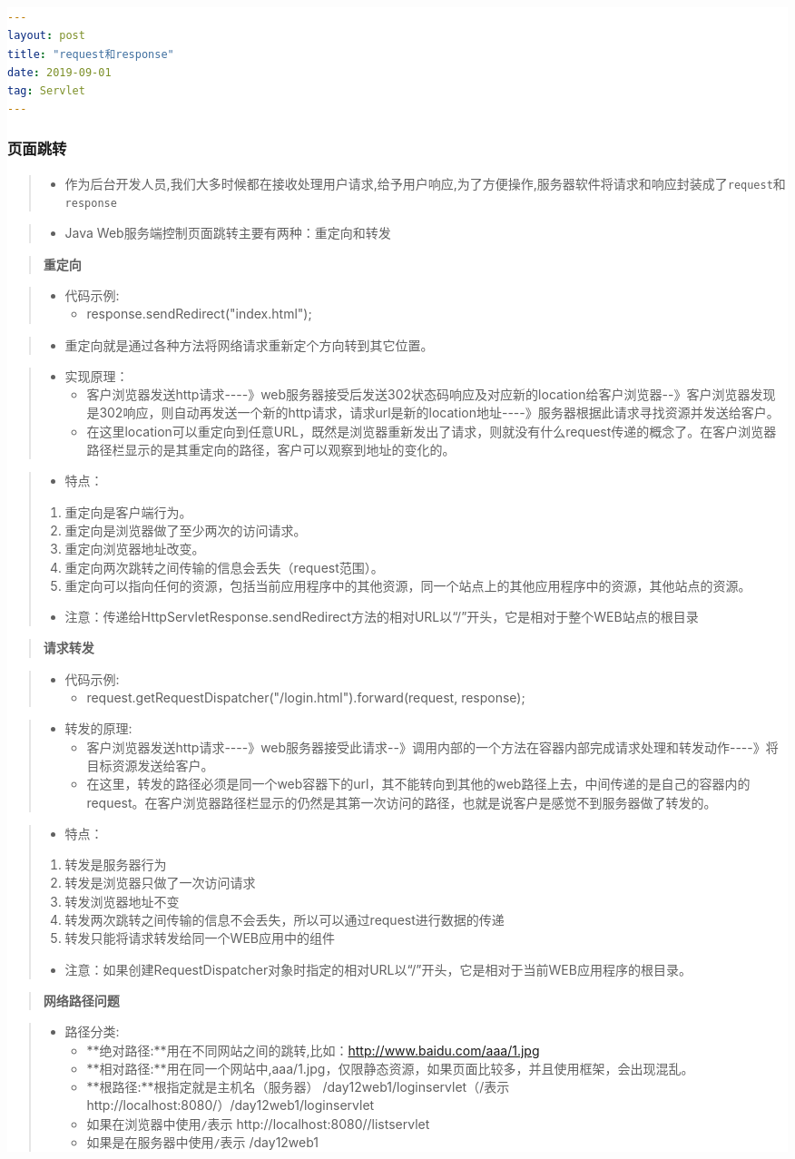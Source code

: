 ```yaml
---
layout: post
title: "request和response"
date: 2019-09-01
tag: Servlet
---
```

### 页面跳转

> * 作为后台开发人员,我们大多时候都在接收处理用户请求,给予用户响应,为了方便操作,服务器软件将请求和响应封装成了`request`和`response`

> * Java Web服务端控制页面跳转主要有两种：重定向和转发

> **重定向**

> * 代码示例:
>   - response.sendRedirect("index.html");

> * 重定向就是通过各种方法将网络请求重新定个方向转到其它位置。

> * 实现原理：
>   - 客户浏览器发送http请求----》web服务器接受后发送302状态码响应及对应新的location给客户浏览器--》客户浏览器发现是302响应，则自动再发送一个新的http请求，请求url是新的location地址----》服务器根据此请求寻找资源并发送给客户。
>   - 在这里location可以重定向到任意URL，既然是浏览器重新发出了请求，则就没有什么request传递的概念了。在客户浏览器路径栏显示的是其重定向的路径，客户可以观察到地址的变化的。

> * 特点：
> 1. 重定向是客户端行为。  
> 2. 重定向是浏览器做了至少两次的访问请求。  
> 3. 重定向浏览器地址改变。  
> 4. 重定向两次跳转之间传输的信息会丢失（request范围）。  
> 5. 重定向可以指向任何的资源，包括当前应用程序中的其他资源，同一个站点上的其他应用程序中的资源，其他站点的资源。  
> * 注意：传递给HttpServletResponse.sendRedirect方法的相对URL以“/”开头，它是相对于整个WEB站点的根目录

> **请求转发**

> * 代码示例:
>   - request.getRequestDispatcher("/login.html").forward(request, response);

> * 转发的原理:
>   - 客户浏览器发送http请求----》web服务器接受此请求--》调用内部的一个方法在容器内部完成请求处理和转发动作----》将目标资源发送给客户。
>   - 在这里，转发的路径必须是同一个web容器下的url，其不能转向到其他的web路径上去，中间传递的是自己的容器内的request。在客户浏览器路径栏显示的仍然是其第一次访问的路径，也就是说客户是感觉不到服务器做了转发的。

> * 特点：
> 1. 转发是服务器行为  
> 2. 转发是浏览器只做了一次访问请求  
> 3. 转发浏览器地址不变  
> 4. 转发两次跳转之间传输的信息不会丢失，所以可以通过request进行数据的传递  
> 5. 转发只能将请求转发给同一个WEB应用中的组件  
> * 注意：如果创建RequestDispatcher对象时指定的相对URL以“/”开头，它是相对于当前WEB应用程序的根目录。

> **网络路径问题**

> * 路径分类:
>   - **绝对路径:**用在不同网站之间的跳转,比如：http://www.baidu.com/aaa/1.jpg
>   - **相对路径:**用在同一个网站中,aaa/1.jpg，仅限静态资源，如果页面比较多，并且使用框架，会出现混乱。
>   - **根路径:**根指定就是主机名（服务器） /day12web1/loginservlet（/表示  http://localhost:8080/）/day12web1/loginservlet 
>   - 如果在浏览器中使用`/`表示 http://localhost:8080//listservlet
>   - 如果是在服务器中使用`/`表示 /day12web1
